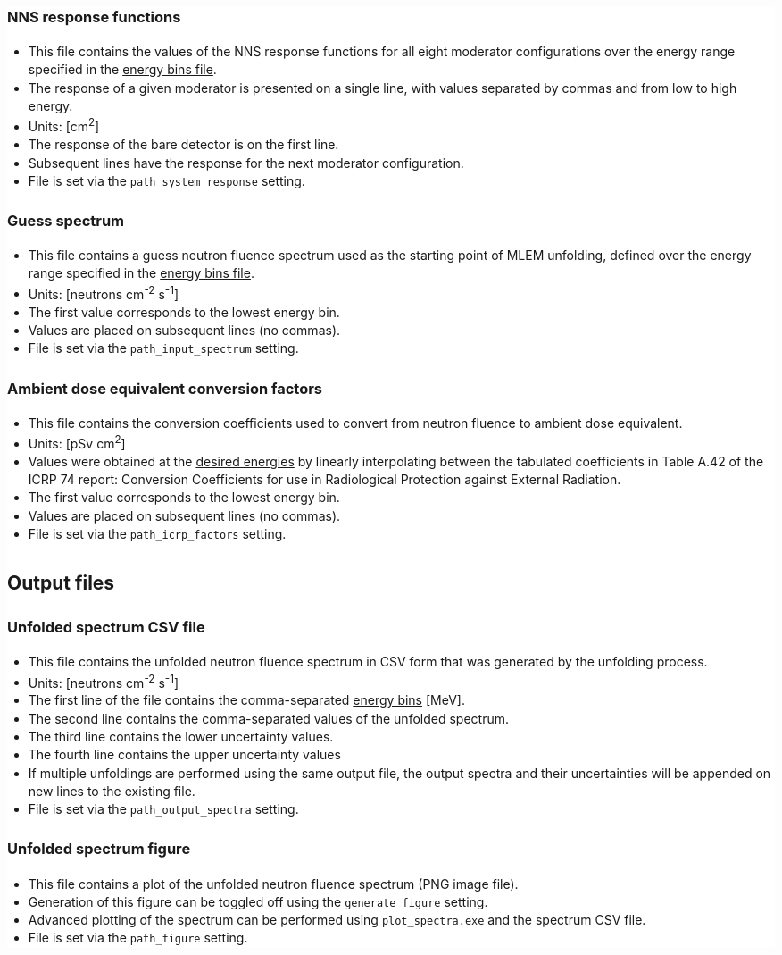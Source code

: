 ### NNS response functions
* This file contains the values of the NNS response functions for all eight moderator configurations over the energy range specified in the [energy bins file](#energy-bins).
* The response of a given moderator is presented on a single line, with values separated by commas and from low to high energy.
* Units: [cm<sup>2</sup>]
* The response of the bare detector is on the first line.
* Subsequent lines have the response for the next moderator configuration.
* File is set via the `path_system_response` setting.

### Guess spectrum
* This file contains a guess neutron fluence spectrum used as the starting point of MLEM unfolding, defined over the energy range specified in the [energy bins file](#energy-bins).
* Units: [neutrons cm<sup>-2</sup> s<sup>-1</sup>]
* The first value corresponds to the lowest energy bin.
* Values are placed on subsequent lines (no commas).
* File is set via the `path_input_spectrum` setting.

### Ambient dose equivalent conversion factors
* This file contains the conversion coefficients used to convert from neutron fluence to ambient dose equivalent.
* Units: [pSv cm<sup>2</sup>]
* Values were obtained at the [desired energies](#energy-bins) by linearly interpolating between the tabulated coefficients in Table A.42 of the ICRP 74 report: Conversion Coefficients for use in Radiological Protection against External Radiation.
* The first value corresponds to the lowest energy bin.
* Values are placed on subsequent lines (no commas).
* File is set via the `path_icrp_factors` setting.

## Output files

### Unfolded spectrum CSV file
* This file contains the unfolded neutron fluence spectrum in CSV form that was generated by the unfolding process.
* Units: [neutrons cm<sup>-2</sup> s<sup>-1</sup>]
* The first line of the file contains the comma-separated [energy bins](#energy-bins) [MeV].
* The second line contains the comma-separated values of the unfolded spectrum.
* The third line contains the lower uncertainty values.
* The fourth line contains the upper uncertainty values
* If multiple unfoldings are performed using the same output file, the output spectra and their uncertainties will be appended on new lines to the existing file.
* File is set via the `path_output_spectra` setting.

### Unfolded spectrum figure
* This file contains a plot of the unfolded neutron fluence spectrum (PNG image file).
* Generation of this figure can be toggled off using the `generate_figure` setting.
* Advanced plotting of the spectrum can be performed using [`plot_spectra.exe`](instructions_plot_spectra.md) and the [spectrum CSV file](#unfolded-spectrum-csv-file).
* File is set via the `path_figure` setting.
